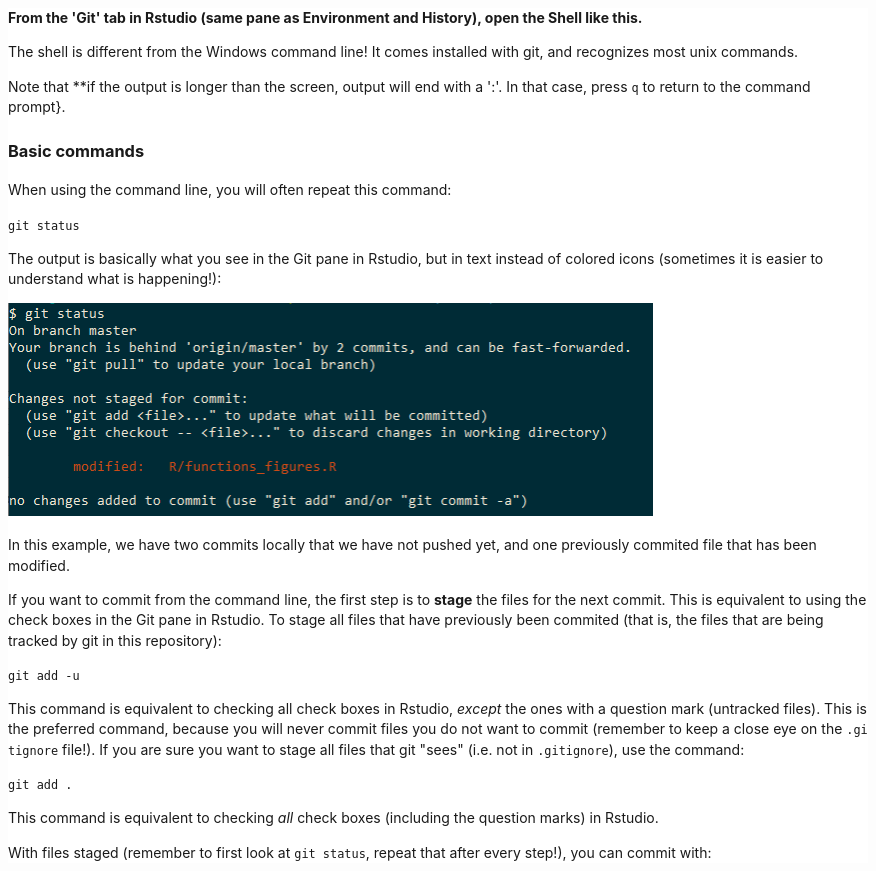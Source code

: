 **From the 'Git' tab in Rstudio (same pane as Environment and History), open the Shell like this.**

The shell is different from the Windows command line! It comes installed with git, and recognizes most unix commands. 

Note that **if the output is longer than the screen, output will end  with a ':'. In that case, press `q` to return to the command prompt}.

### Basic commands

When using the command line, you will often repeat this command:

```
git status
```

The output is basically what you see in the Git pane in Rstudio, but in text instead of colored icons (sometimes it is easier to understand what is happening!):


<img src="screenshots/gitstatus.png" width="75%" />

In this example, we have two commits locally that we have not pushed yet, and one previously commited file that has been modified. 

If you want to commit from the command line, the first step is to **stage** the files for the next commit. This is equivalent to using the check boxes in the Git pane in Rstudio. To stage all files that have previously been commited (that is, the files that are being tracked by git in this repository):

```
git add -u
```

This command is equivalent to checking all check boxes in Rstudio, *except* the ones with a question mark (untracked files). This is the preferred command, because you will never commit files you do not want to commit (remember to keep a close eye on the `.gitignore` file!). If you are sure you want to stage all files that git "sees" (i.e. not in `.gitignore`), use the command:

```
git add .
```

This command is equivalent to checking *all* check boxes (including the question marks) in Rstudio.

With files staged (remember to first look at `git status`, repeat that after every step!), you can commit with:
